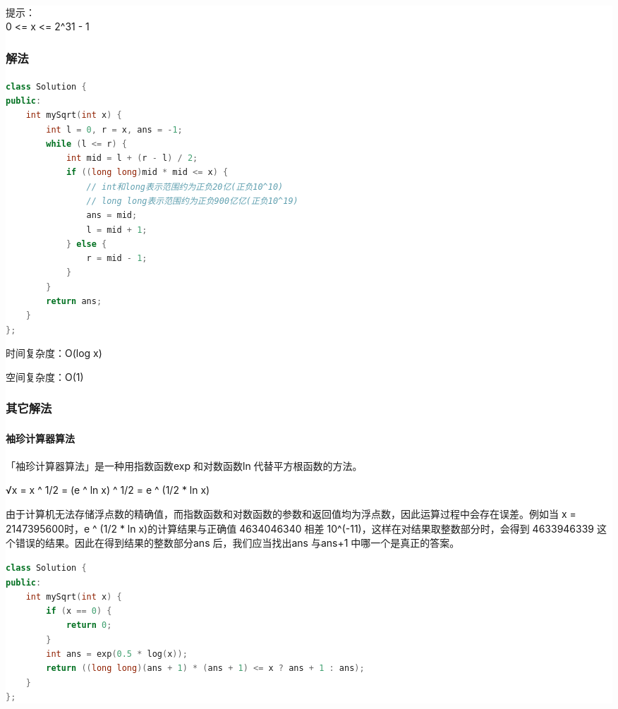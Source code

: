 提示：<br />
0 <= x <= 2^31 - 1

### 解法

```c++
class Solution {
public:
    int mySqrt(int x) {
        int l = 0, r = x, ans = -1;
        while (l <= r) {
            int mid = l + (r - l) / 2;
            if ((long long)mid * mid <= x) { 
                // int和long表示范围约为正负20亿(正负10^10)
                // long long表示范围约为正负900亿亿(正负10^19)
                ans = mid;
                l = mid + 1;
            } else {
                r = mid - 1;
            }
        }
        return ans;
    }
};
```

时间复杂度：O(log x)

空间复杂度：O(1)

### 其它解法

#### 袖珍计算器算法

「袖珍计算器算法」是一种用指数函数exp 和对数函数ln 代替平方根函数的方法。

√x = x ^ 1/2 = (e ^ ln x) ^ 1/2 = e ^ (1/2 * ln x)

由于计算机无法存储浮点数的精确值，而指数函数和对数函数的参数和返回值均为浮点数，因此运算过程中会存在误差。例如当 x = 2147395600时，e ^ (1/2 * ln x)的计算结果与正确值 4634046340 相差 10^(-11)，这样在对结果取整数部分时，会得到 4633946339 这个错误的结果。因此在得到结果的整数部分ans 后，我们应当找出ans 与ans+1 中哪一个是真正的答案。

```c++
class Solution {
public:
    int mySqrt(int x) {
        if (x == 0) {
            return 0;
        }
        int ans = exp(0.5 * log(x));
        return ((long long)(ans + 1) * (ans + 1) <= x ? ans + 1 : ans);
    }
};
```
